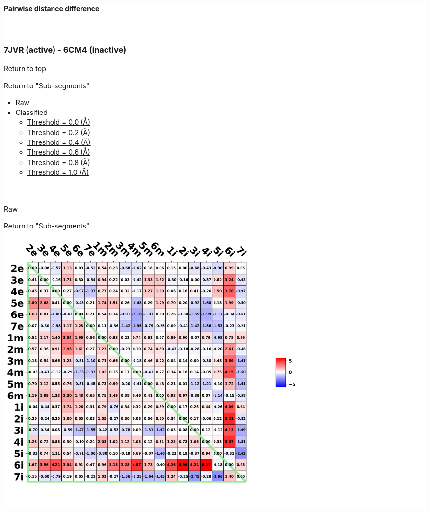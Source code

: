 #### Pairwise distance difference
<a name=Sub-segments_diff_a.7jvr-i.6cm4></a><br>

### 7JVR (active) - 6CM4 (inactive)<br>

[Return to top](#top)<br>

[Return to "Sub-segments"](#Sub-segments)<br>

- [Raw](#Sub-segments_pdf_raw_diff_a.7jvr-i.6cm4)<br>
- Classified<br>
    - [Threshold = 0.0 (Å)](#Sub-segments_pdf_cutoff_0.0_diff_a.7jvr-i.6cm4)<br>
    - [Threshold = 0.2 (Å)](#Sub-segments_pdf_cutoff_0.2_diff_a.7jvr-i.6cm4)<br>
    - [Threshold = 0.4 (Å)](#Sub-segments_pdf_cutoff_0.4_diff_a.7jvr-i.6cm4)<br>
    - [Threshold = 0.6 (Å)](#Sub-segments_pdf_cutoff_0.6_diff_a.7jvr-i.6cm4)<br>
    - [Threshold = 0.8 (Å)](#Sub-segments_pdf_cutoff_0.8_diff_a.7jvr-i.6cm4)<br>
    - [Threshold = 1.0 (Å)](#Sub-segments_pdf_cutoff_1.0_diff_a.7jvr-i.6cm4)<br>
<br>
<a name="Sub-segments_pdf_raw_diff_a.7jvr-i.6cm4"></a><br>
Raw<br>

[Return to "Sub-segments"](#Sub-segments)<br>

<img src="../../aminergic_receptors_2023-03/heatmaps_aminergic/dopaminergic/DRD2/diff_a.7jvr-i.6cm4/pia_distmat/pia_distmat_raw.png" alt="drawing" width="600"/>
<br><br>
<a name="Sub-segments_pdf_cutoff_0.0_diff_a.7jvr-i.6cm4"></a><br>
